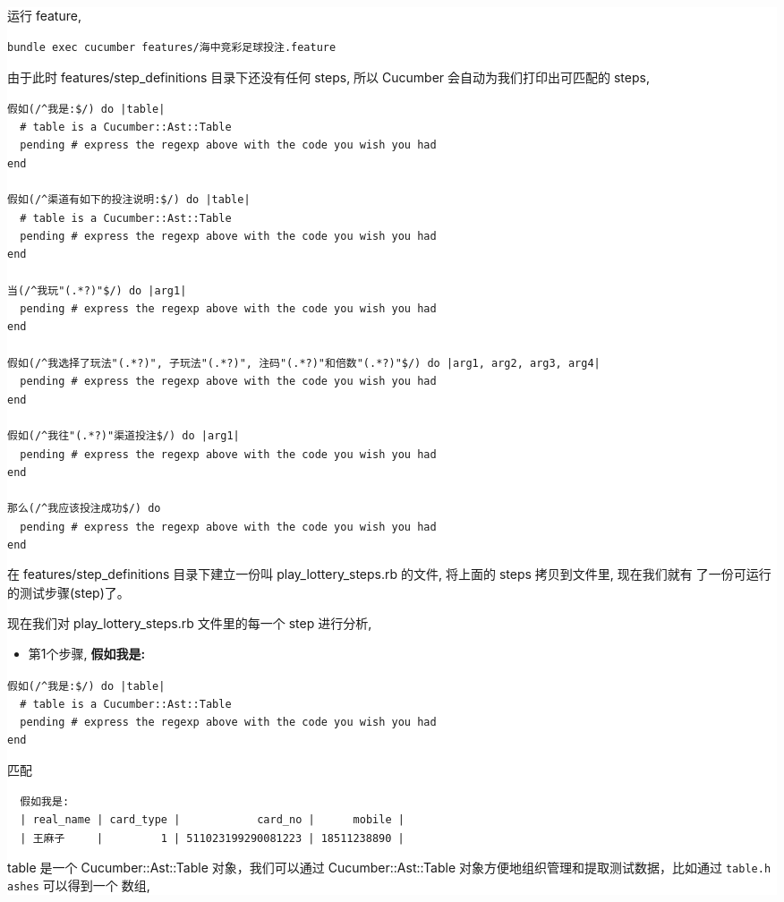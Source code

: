 运行 feature,

`bundle exec cucumber features/海中竞彩足球投注.feature`

由于此时 features/step_definitions 目录下还没有任何 steps, 所以 Cucumber 会自动为我们打印出可匹配的 steps,

~~~gherkin
假如(/^我是:$/) do |table|
  # table is a Cucumber::Ast::Table
  pending # express the regexp above with the code you wish you had
end

假如(/^渠道有如下的投注说明:$/) do |table|
  # table is a Cucumber::Ast::Table
  pending # express the regexp above with the code you wish you had
end

当(/^我玩"(.*?)"$/) do |arg1|
  pending # express the regexp above with the code you wish you had
end

假如(/^我选择了玩法"(.*?)", 子玩法"(.*?)", 注码"(.*?)"和倍数"(.*?)"$/) do |arg1, arg2, arg3, arg4|
  pending # express the regexp above with the code you wish you had
end

假如(/^我往"(.*?)"渠道投注$/) do |arg1|
  pending # express the regexp above with the code you wish you had
end

那么(/^我应该投注成功$/) do
  pending # express the regexp above with the code you wish you had
end
~~~

在 features/step\_definitions 目录下建立一份叫 play\_lottery\_steps.rb 的文件, 将上面的 steps 拷贝到文件里, 现在我们就有
了一份可运行的测试步骤(step)了。

现在我们对 play\_lottery\_steps.rb 文件里的每一个 step 进行分析,

- 第1个步骤, **假如我是:**

~~~gherkin
假如(/^我是:$/) do |table|
  # table is a Cucumber::Ast::Table
  pending # express the regexp above with the code you wish you had
end
~~~

匹配

~~~gherkin
  假如我是:
  | real_name | card_type |            card_no |      mobile |
  | 王麻子     |         1 | 511023199290081223 | 18511238890 |
~~~
table 是一个 Cucumber::Ast::Table 对象，我们可以通过 Cucumber::Ast::Table 对象方便地组织管理和提取测试数据，比如通过 `table.hashes` 可以得到一个
数组,
